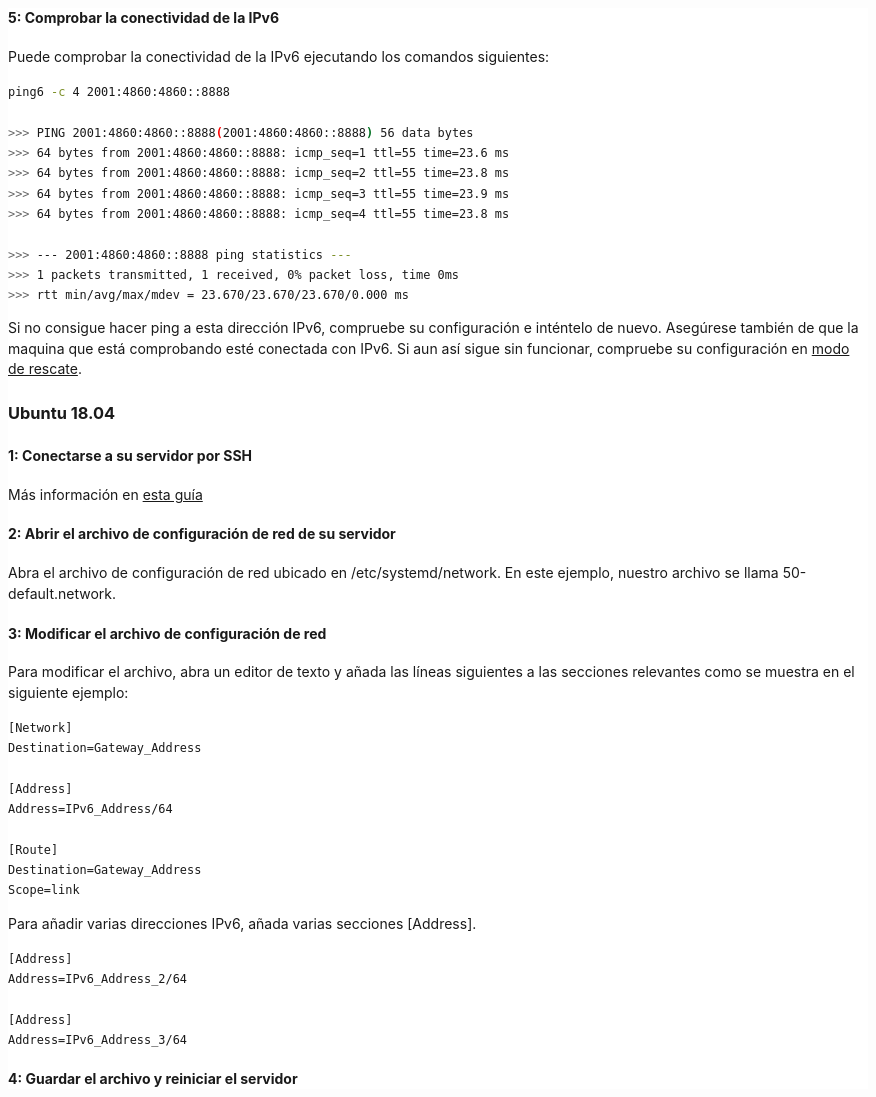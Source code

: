 #### 5: Comprobar la conectividad de la IPv6

Puede comprobar la conectividad de la IPv6 ejecutando los comandos siguientes:

```bash
ping6 -c 4 2001:4860:4860::8888

>>> PING 2001:4860:4860::8888(2001:4860:4860::8888) 56 data bytes
>>> 64 bytes from 2001:4860:4860::8888: icmp_seq=1 ttl=55 time=23.6 ms
>>> 64 bytes from 2001:4860:4860::8888: icmp_seq=2 ttl=55 time=23.8 ms
>>> 64 bytes from 2001:4860:4860::8888: icmp_seq=3 ttl=55 time=23.9 ms
>>> 64 bytes from 2001:4860:4860::8888: icmp_seq=4 ttl=55 time=23.8 ms

>>> --- 2001:4860:4860::8888 ping statistics ---
>>> 1 packets transmitted, 1 received, 0% packet loss, time 0ms
>>> rtt min/avg/max/mdev = 23.670/23.670/23.670/0.000 ms
```

Si no consigue hacer ping a esta dirección IPv6, compruebe su configuración e inténtelo de nuevo. Asegúrese también de que la maquina que está comprobando esté conectada con IPv6. Si aun así sigue sin funcionar, compruebe su configuración en [modo de rescate](../modo_de_rescate/).

### Ubuntu 18.04

#### 1: Conectarse a su servidor por SSH

Más información en [esta guía](../primeros-pasos-servidor-dedicado/)

#### 2: Abrir el archivo de configuración de red de su servidor

Abra el archivo de configuración de red ubicado en /etc/systemd/network. En este ejemplo, nuestro archivo se llama 50-default.network.

#### 3: Modificar el archivo de configuración de red

Para modificar el archivo, abra un editor de texto y añada las líneas siguientes a las secciones relevantes como se muestra en el siguiente ejemplo:

```console
[Network]
Destination=Gateway_Address

[Address]
Address=IPv6_Address/64

[Route]
Destination=Gateway_Address
Scope=link
```
Para añadir varias direcciones IPv6, añada varias secciones \[Address].

```console
[Address]
Address=IPv6_Address_2/64

[Address]
Address=IPv6_Address_3/64
```
#### 4: Guardar el archivo y reiniciar el servidor
